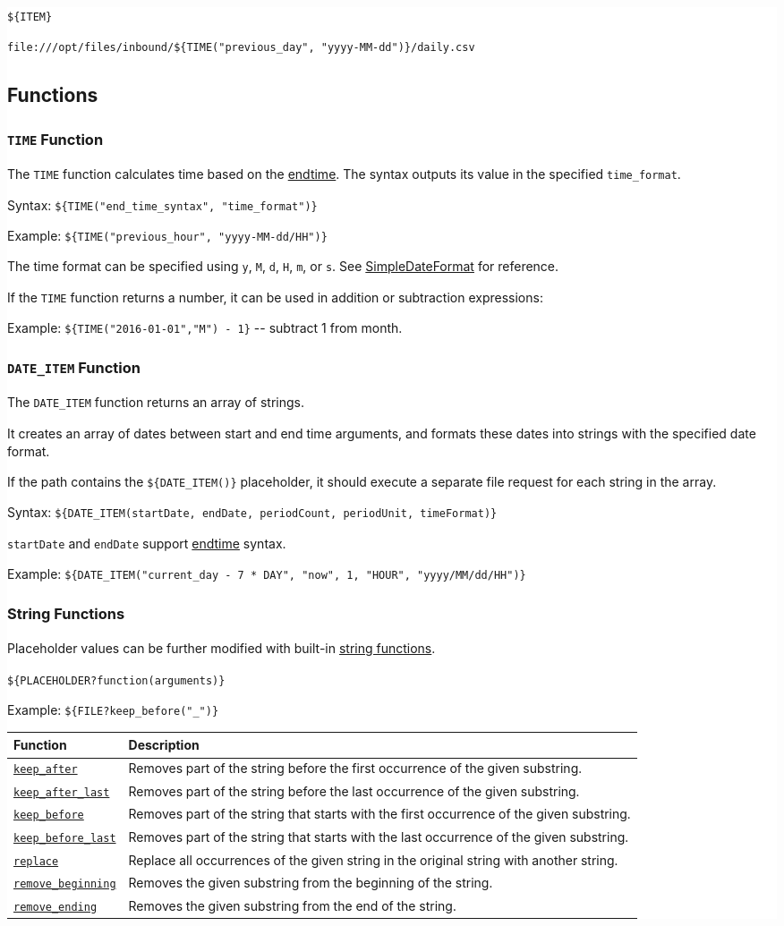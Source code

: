 `${ITEM}`

```ls
file:///opt/files/inbound/${TIME("previous_day", "yyyy-MM-dd")}/daily.csv
```

## Functions

### `TIME` Function

The `TIME` function calculates time based on the [endtime](https://github.com/axibase/atsd/blob/master/docs/end-time-syntax.md). The syntax outputs its value in the specified `time_format`.

Syntax: `${TIME("end_time_syntax", "time_format")}` 

Example: `${TIME("previous_hour", "yyyy-MM-dd/HH")}` 

The time format can be specified using `y`, `M`, `d`, `H`, `m`, or `s`. See [SimpleDateFormat](https://docs.oracle.com/javase/7/docs/api/java/text/SimpleDateFormat.html) for reference.

If the `TIME` function returns a number, it can be used in addition or subtraction expressions:

Example: `${TIME("2016-01-01","M") - 1}` -- subtract 1 from month.

### `DATE_ITEM` Function

The `DATE_ITEM` function returns an array of strings.

It creates an array of dates between start and end time arguments, and formats these dates into strings with the specified date format.

If the path contains the `${DATE_ITEM()}` placeholder, it should execute a separate file request for each string in the array.

Syntax: `${DATE_ITEM(startDate, endDate, periodCount, periodUnit, timeFormat)}` 

`startDate` and `endDate` support [endtime](https://github.com/axibase/atsd/blob/master/docs/end-time-syntax.md) syntax.

Example: `${DATE_ITEM("current_day - 7 * DAY", "now", 1, "HOUR", "yyyy/MM/dd/HH")}`

### String Functions

Placeholder values can be further modified with built-in [string functions](#string-functions).

```ls
${PLACEHOLDER?function(arguments)}
```

Example: `${FILE?keep_before("_")}`

| **Function** | **Description** | 
|:---|:---|
| [`keep_after`](#keep_after) | Removes part of the string before the first occurrence of the given substring. |
| [`keep_after_last`](#keep_after_last) | Removes part of the string before the last occurrence of the given substring. |
| [`keep_before`](#keep_before) | Removes part of the string that starts with the first occurrence of the given substring. |
| [`keep_before_last`](#keep_before_last) | Removes part of the string that starts with the last occurrence of the given substring. |
| [`replace`](#replace) | Replace all occurrences of the given string in the original string with another string. |
| [`remove_beginning`](#remove_beginning) | Removes the given substring from the beginning of the string. |
| [`remove_ending`](#remove_ending) | Removes the given substring from the end of the string. |
